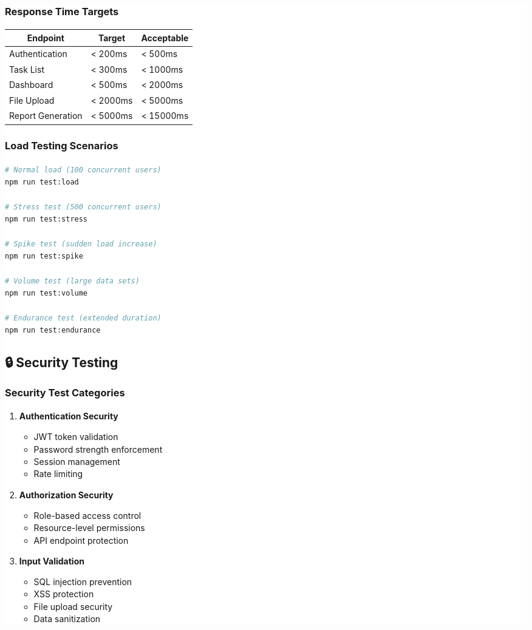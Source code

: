 ### Response Time Targets

| Endpoint | Target | Acceptable |
|----------|--------|------------|
| Authentication | < 200ms | < 500ms |
| Task List | < 300ms | < 1000ms |
| Dashboard | < 500ms | < 2000ms |
| File Upload | < 2000ms | < 5000ms |
| Report Generation | < 5000ms | < 15000ms |

### Load Testing Scenarios

```bash
# Normal load (100 concurrent users)
npm run test:load

# Stress test (500 concurrent users)
npm run test:stress

# Spike test (sudden load increase)
npm run test:spike

# Volume test (large data sets)
npm run test:volume

# Endurance test (extended duration)
npm run test:endurance
```

## 🔒 Security Testing

### Security Test Categories

1. **Authentication Security**
   - JWT token validation
   - Password strength enforcement
   - Session management
   - Rate limiting

2. **Authorization Security**
   - Role-based access control
   - Resource-level permissions
   - API endpoint protection

3. **Input Validation**
   - SQL injection prevention
   - XSS protection
   - File upload security
   - Data sanitization
